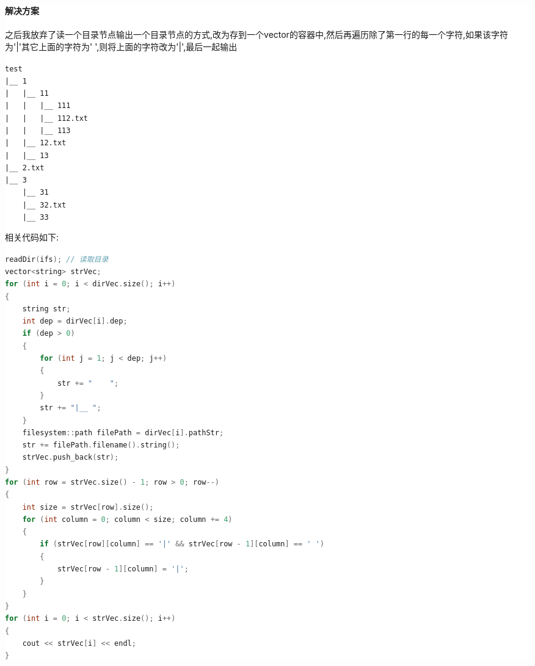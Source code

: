 #### 解决方案

之后我放弃了读一个目录节点输出一个目录节点的方式,改为存到一个vector<string>的容器中,然后再遍历除了第一行的每一个字符,如果该字符为'|'其它上面的字符为' ',则将上面的字符改为'|',最后一起输出

```
test
|__ 1
|   |__ 11
|   |   |__ 111
|   |   |__ 112.txt
|   |   |__ 113
|   |__ 12.txt
|   |__ 13
|__ 2.txt
|__ 3
    |__ 31
    |__ 32.txt
    |__ 33
```

相关代码如下:

```c++
readDir(ifs); // 读取目录
vector<string> strVec;
for (int i = 0; i < dirVec.size(); i++)
{
    string str;
    int dep = dirVec[i].dep;
    if (dep > 0)
    {
        for (int j = 1; j < dep; j++)
        {
            str += "    ";
        }
        str += "|__ ";
    }
    filesystem::path filePath = dirVec[i].pathStr;
    str += filePath.filename().string();
    strVec.push_back(str);
}
for (int row = strVec.size() - 1; row > 0; row--)
{
    int size = strVec[row].size();
    for (int column = 0; column < size; column += 4)
    {
        if (strVec[row][column] == '|' && strVec[row - 1][column] == ' ')
        {
            strVec[row - 1][column] = '|';
        }
    }
}
for (int i = 0; i < strVec.size(); i++)
{
    cout << strVec[i] << endl;
}
```
